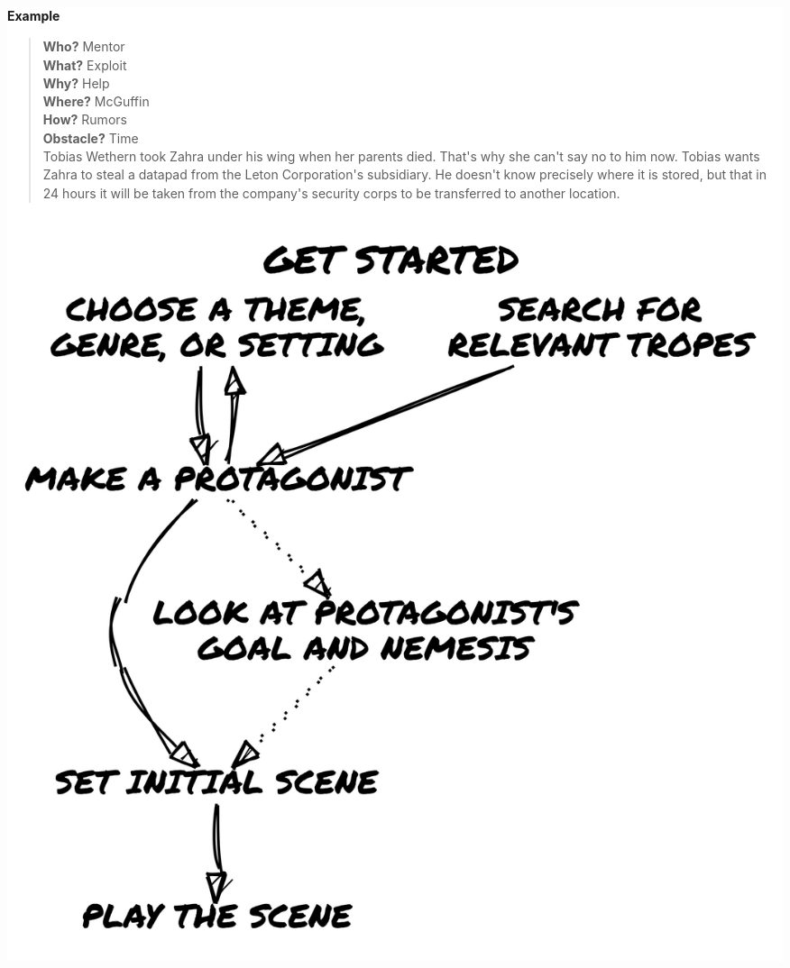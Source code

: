 **Example**  
> **Who?** Mentor  
> **What?** Exploit  
> **Why?** Help  
> **Where?** McGuffin  
> **How?** Rumors  
> **Obstacle?** Time  
> Tobias Wethern took Zahra under his wing when her parents died. That's why she can't say no to him now. Tobias wants Zahra to steal a datapad from the Leton Corporation's subsidiary. He doesn't know precisely where it is stored, but that in 24 hours it will be taken from the company's security corps to be transferred to another location.

![](diagrams/get_started.png)

